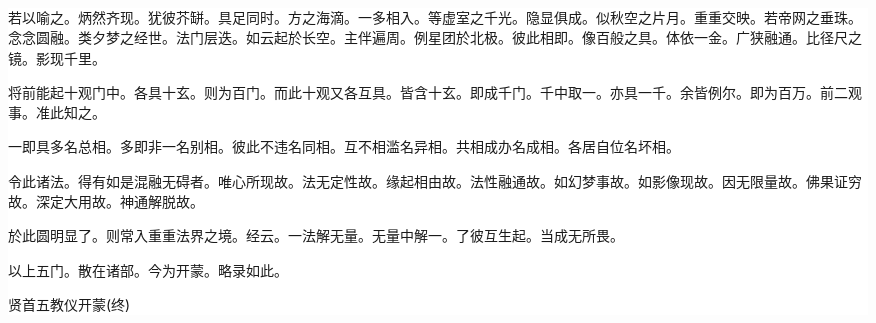 若以喻之。炳然齐现。犹彼芥缾。具足同时。方之海滴。一多相入。等虚室之千光。隐显俱成。似秋空之片月。重重交映。若帝网之垂珠。念念圆融。类夕梦之经世。法门层迭。如云起於长空。主伴遍周。例星团於北极。彼此相即。像百般之具。体依一金。广狭融通。比径尺之镜。影现千里。  

将前能起十观门中。各具十玄。则为百门。而此十观又各互具。皆含十玄。即成千门。千中取一。亦具一千。余皆例尔。即为百万。前二观事。准此知之。  

一即具多名总相。多即非一名别相。彼此不违名同相。互不相滥名异相。共相成办名成相。各居自位名坏相。  

令此诸法。得有如是混融无碍者。唯心所现故。法无定性故。缘起相由故。法性融通故。如幻梦事故。如影像现故。因无限量故。佛果证穷故。深定大用故。神通解脱故。  

於此圆明显了。则常入重重法界之境。经云。一法解无量。无量中解一。了彼互生起。当成无所畏。  

以上五门。散在诸部。今为开蒙。略录如此。  

贤首五教仪开蒙(终)  
